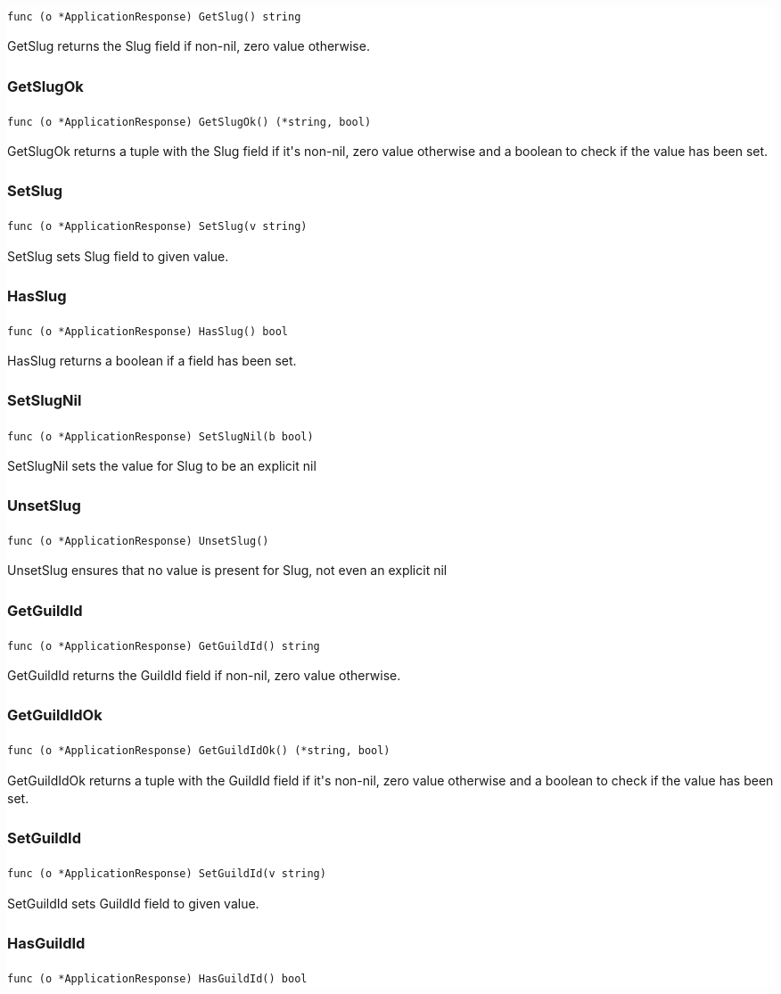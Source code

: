 `func (o *ApplicationResponse) GetSlug() string`

GetSlug returns the Slug field if non-nil, zero value otherwise.

### GetSlugOk

`func (o *ApplicationResponse) GetSlugOk() (*string, bool)`

GetSlugOk returns a tuple with the Slug field if it's non-nil, zero value otherwise
and a boolean to check if the value has been set.

### SetSlug

`func (o *ApplicationResponse) SetSlug(v string)`

SetSlug sets Slug field to given value.

### HasSlug

`func (o *ApplicationResponse) HasSlug() bool`

HasSlug returns a boolean if a field has been set.

### SetSlugNil

`func (o *ApplicationResponse) SetSlugNil(b bool)`

 SetSlugNil sets the value for Slug to be an explicit nil

### UnsetSlug
`func (o *ApplicationResponse) UnsetSlug()`

UnsetSlug ensures that no value is present for Slug, not even an explicit nil
### GetGuildId

`func (o *ApplicationResponse) GetGuildId() string`

GetGuildId returns the GuildId field if non-nil, zero value otherwise.

### GetGuildIdOk

`func (o *ApplicationResponse) GetGuildIdOk() (*string, bool)`

GetGuildIdOk returns a tuple with the GuildId field if it's non-nil, zero value otherwise
and a boolean to check if the value has been set.

### SetGuildId

`func (o *ApplicationResponse) SetGuildId(v string)`

SetGuildId sets GuildId field to given value.

### HasGuildId

`func (o *ApplicationResponse) HasGuildId() bool`
